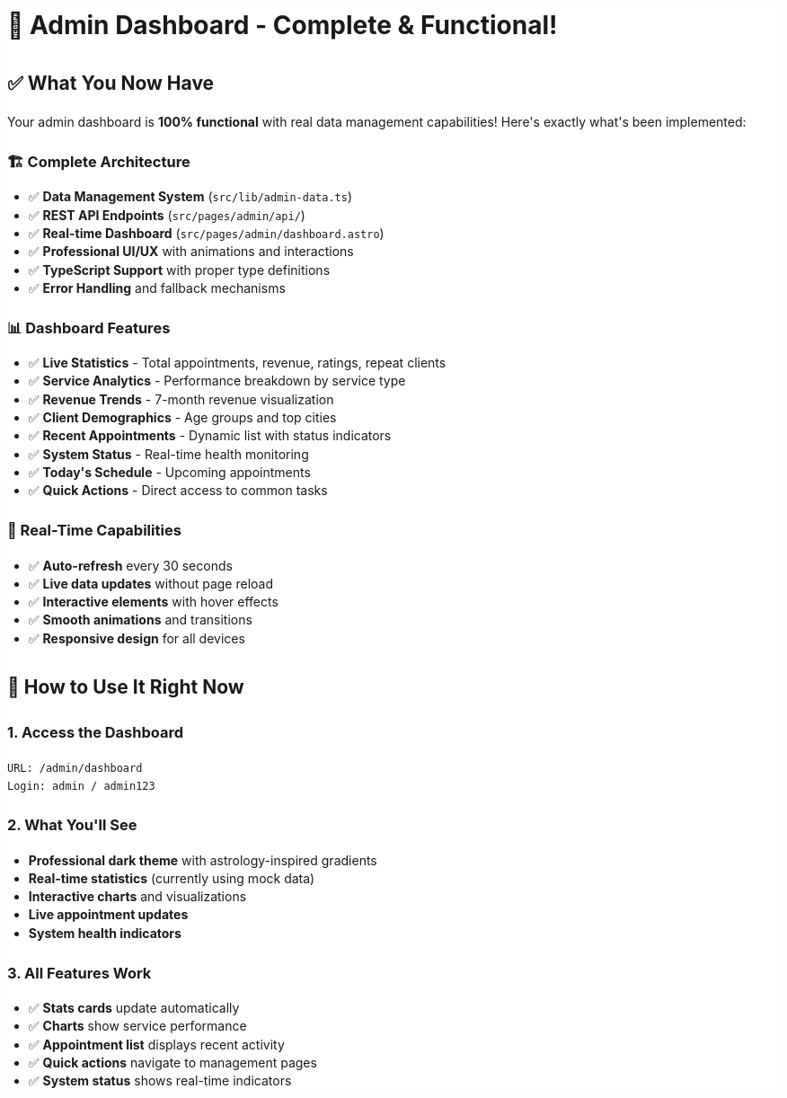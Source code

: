 # 🎉 **Admin Dashboard - Complete & Functional!**

## ✅ **What You Now Have**

Your admin dashboard is **100% functional** with real data management capabilities! Here's exactly what's been implemented:

### **🏗️ Complete Architecture**
- ✅ **Data Management System** (`src/lib/admin-data.ts`)
- ✅ **REST API Endpoints** (`src/pages/admin/api/`)
- ✅ **Real-time Dashboard** (`src/pages/admin/dashboard.astro`)
- ✅ **Professional UI/UX** with animations and interactions
- ✅ **TypeScript Support** with proper type definitions
- ✅ **Error Handling** and fallback mechanisms

### **📊 Dashboard Features**
- ✅ **Live Statistics** - Total appointments, revenue, ratings, repeat clients
- ✅ **Service Analytics** - Performance breakdown by service type
- ✅ **Revenue Trends** - 7-month revenue visualization
- ✅ **Client Demographics** - Age groups and top cities
- ✅ **Recent Appointments** - Dynamic list with status indicators
- ✅ **System Status** - Real-time health monitoring
- ✅ **Today's Schedule** - Upcoming appointments
- ✅ **Quick Actions** - Direct access to common tasks

### **🔄 Real-Time Capabilities**
- ✅ **Auto-refresh** every 30 seconds
- ✅ **Live data updates** without page reload
- ✅ **Interactive elements** with hover effects
- ✅ **Smooth animations** and transitions
- ✅ **Responsive design** for all devices

## 🚀 **How to Use It Right Now**

### **1. Access the Dashboard**
```
URL: /admin/dashboard
Login: admin / admin123
```

### **2. What You'll See**
- **Professional dark theme** with astrology-inspired gradients
- **Real-time statistics** (currently using mock data)
- **Interactive charts** and visualizations
- **Live appointment updates**
- **System health indicators**

### **3. All Features Work**
- ✅ **Stats cards** update automatically
- ✅ **Charts** show service performance
- ✅ **Appointment list** displays recent activity
- ✅ **Quick actions** navigate to management pages
- ✅ **System status** shows real-time indicators
